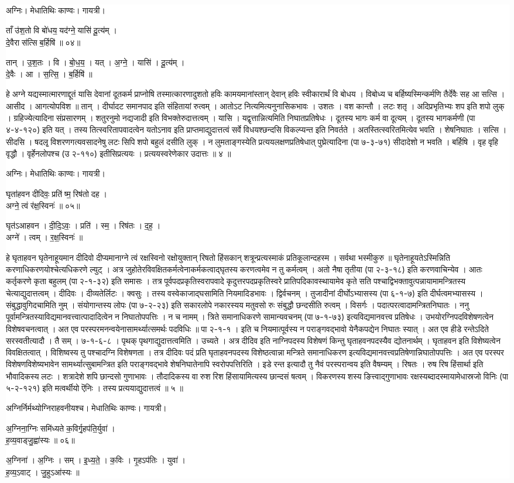 अग्निः। मेधातिथिः काण्वः। गायत्री।

ताँ उ॑श॒तो वि बो॑धय॒ यद॑ग्ने॒ यासि॑ दू॒त्य॑म् ।  
दे॒वैरा स॑त्सि ब॒र्हिषि॑ ॥ ०४॥

तान् । उ॒श॒तः । वि । बो॒ध॒य॒ । यत् । अ॒ग्ने॒ । यासि॑ । दू॒त्य॑म् ।  
दे॒वैः । आ । स॒त्सि॒ । ब॒र्हिषि॑ ॥

हे अग्ने यद्यस्मात्मारणाद्दूतं यासि देवानां दूतकर्म प्राप्नोषि तस्मात्कारणादुशतो हविः कामयमानांस्तान् देवान् हविः स्वीकारार्थं वि बोधय । विबोध्य च बर्हिष्यस्मिन्कर्मणि तैर्देवैः सह आ सत्सि । आसीद । आगत्योपविश ॥ तान् । दीर्घादट समानपाद इति संहितायां रुत्वम् । आतोऽट नित्यमित्यनुनासिकभावः । उशतः । वश कान्तौ । लटः शतृ । अदिप्रभृतिभ्यः शप इति शपो लुक् । ग्रहिज्येत्यादिना संप्रसारणम् । शतुरनुमो नद्यजादी इति विभक्तेरुदात्तत्वम् । यासि । यद्वृत्तान्नित्यमिति निघातप्रतिषेधः । दूतस्य भागः कर्म वा दूत्यम् । दूतस्य भागकर्मणी (पा ४-४-१२०) इति यत् । तस्य तित्स्वरितापवादत्वेन यतोऽनाव इति प्राप्तमाद्युदात्तत्वं सर्वे विधयश्छन्दसि विकल्प्यन्त इति निवर्तते । अतस्तित्स्वरितमित्येव भवति । शेषनिघातः । सत्सि । सीदसि । षदलृ् विशरणगत्यवसादनेषु लटः सिपि शपो बहुलं दसीति लुक् । न लुमताङ्गस्येति प्रत्ययलक्षणप्रतिषेधात् पुघ्रेत्यादिना (पा ७-३-७१) सीदादेशो न भवति । बर्हिषि । वृह वृहि वृद्धौ । वृर्हेनलोपश्च (उ २-११०) इतीसिप्रत्ययः । प्रत्ययस्वरेणेकार उदात्तः ॥ ४ ॥

अग्निः। मेधातिथिः काण्वः। गायत्री।

घृता॑हवन दीदिवः॒ प्रति॑ ष्म॒ रिष॑तो दह ।  
अग्ने॒ त्वं र॑क्ष॒स्विनः॑ ॥ ०५॥

घृत॑ऽआहवन । दी॒दि॒ऽवः॒ । प्रति॑ । स्म॒ । रिष॑तः । द॒ह॒ ।  
अग्ने॑ । त्वम् । र॒क्ष॒स्विनः॑ ॥

हे घृताहवन घृतेनाहूयमान दीदिवो दीप्यमानाग्ने त्वं रक्षस्विनो रक्षोयुक्तान् रिषतो हिंसकान् शत्रून्प्रत्यस्माकं प्रतिकूलान्दहस्म । सर्वथा भस्मीकुरु ॥ घृतेनाहूयतेऽस्मिन्निति करणाधिकरणयोश्चेत्यधिकरणे ल्युट् । अत्र जुहोतेरविवक्षितकर्मत्वेनाकर्मकत्वाद्घृतस्य करणत्वमेव न तु कर्मत्वम् । अतो नैषा तृतीया (पा २-३-१८) इति करणवाचिन्येव । आतः कर्तृकरणे कृता बहुलम् (पा २-१-३२) इति समासः । तत्र पूर्वपदप्रकृतिस्वरापवादे कृदुत्तरपदप्रकृतिस्वरे प्रातिपदिकावस्थायामेव कृते सति पश्चाद्विभक्तावुत्पन्नायामामन्त्रितस्य चेत्याद्युदात्तत्वम् । दीदिवः । दीव्यतेर्लिटः । क्वसुः । तस्य वस्वेकाजाद्घसामिति नियमादिडभावः । द्विर्वचनम् । तुजादीनां दीर्घोऽभ्यासस्य (पा ६-१-७) इति दीर्घत्वमभ्यासस्य । संबुद्धावुगिदचामिति नुम् । संयोगान्तस्य लोपः (पा ७-२-२३) इति सकारलोपे नकारस्यय मतुवसो रुः संबुद्धौ छन्दसीति रुत्वम् । विसर्गः । पदात्परत्वादामन्त्रितनिघातः । ननु पूर्वामन्त्रितस्याविद्यमानवत्त्वात्पादादित्वेन न निघातोपपत्तिः । न च नामम् । त्रिते समानाधिकरणे सामान्यवचनम् (पा ७-१-७३) इत्यविद्यमानवत्त्व प्रतिषेधः । उभयोरग्निपदविशेषणत्वेन विशेषवचनत्वात् । अत एव परस्परमनन्वयेनासामर्थ्यात्समर्थः पदविधिः ॥ पा २-१-१ । इति च नियमात्पूर्वस्य न पराङ्गवद्भावो येनैकपद्येन निघातः स्यात् । अत एव हीडे रन्तेऽदिते सरस्वतीत्यादौ । तै सम् । ७-१-६-८ । पृथक् पृथगाद्युदात्तत्वमिति । उच्यते । अत्र दीदिव इति नाग्निपदस्य विशेषणं किन्तु घृताहवनपदस्यैव द्योतनार्थम् । घृताहवन इति विशेष्यत्वेन विवक्षितत्वात् । विशिष्वस्य तु पश्चादग्नि विशेषणता । तत्र दीदिवः पदं प्रति घृताहवनपदस्य विशेष्ठत्वान्ना मन्त्रिते समानाधिकरण इत्यविद्यमानवत्त्वप्रतिषेणान्निघातोपपत्तिः । अत एव परस्पर विशेषणविशेष्यभावेन सामर्थ्यात्सुबामन्त्रित इति पराङ्गवद्भावे शेषनिघातेनापि स्वरोपपत्तिरिति । इडे रन्त इत्यादौ तु नैवं परस्परान्वय इति वैषम्यम् । रिषतः । रुष रिष हिंसार्था इति भौवादिकस्य लटः । शत्रादेशे शपि छान्दसो गुणाभावः । तौदादिकस्य वा रुश रिश हिंसायामित्यस्य छान्दसं षत्वम् । विकरणस्य शस्य ङित्त्वाद्गुणाभावः रक्षस्यब्दादस्मायामेधास्रजो विनिः (पा ५-२-१२१) इति मत्वर्थीयो ऎनिः । तस्य प्रत्ययाद्युदात्तत्वं ॥ ५ ॥

अग्निर्निर्मथ्योग्निराहवनीयश्च। मेधातिथिः काण्वः। गायत्री।

अ॒ग्निना॒ग्निः समि॑ध्यते क॒विर्गृ॒हप॑ति॒र्युवा॑ ।  
ह॒व्य॒वाड्जु॒ह्वा॑स्यः ॥ ०६॥

अ॒ग्निना॑ । अ॒ग्निः । सम् । इ॒ध्य॒ते॒ । क॒विः । गृ॒हऽप॑तिः । युवा॑ ।  
ह॒व्य॒ऽवाट् । जु॒हुऽआ॑स्यः ॥

